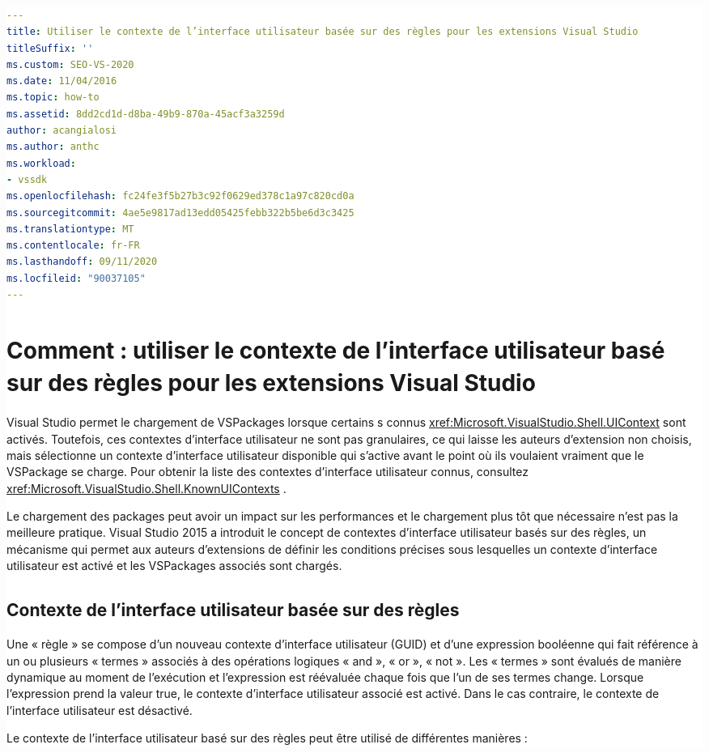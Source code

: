 ```yaml
---
title: Utiliser le contexte de l’interface utilisateur basée sur des règles pour les extensions Visual Studio
titleSuffix: ''
ms.custom: SEO-VS-2020
ms.date: 11/04/2016
ms.topic: how-to
ms.assetid: 8dd2cd1d-d8ba-49b9-870a-45acf3a3259d
author: acangialosi
ms.author: anthc
ms.workload:
- vssdk
ms.openlocfilehash: fc24fe3f5b27b3c92f0629ed378c1a97c820cd0a
ms.sourcegitcommit: 4ae5e9817ad13edd05425febb322b5be6d3c3425
ms.translationtype: MT
ms.contentlocale: fr-FR
ms.lasthandoff: 09/11/2020
ms.locfileid: "90037105"
---
```

# <a name="how-to-use-rule-based-ui-context-for-visual-studio-extensions"></a>Comment : utiliser le contexte de l’interface utilisateur basé sur des règles pour les extensions Visual Studio

Visual Studio permet le chargement de VSPackages lorsque certains s connus <xref:Microsoft.VisualStudio.Shell.UIContext> sont activés. Toutefois, ces contextes d’interface utilisateur ne sont pas granulaires, ce qui laisse les auteurs d’extension non choisis, mais sélectionne un contexte d’interface utilisateur disponible qui s’active avant le point où ils voulaient vraiment que le VSPackage se charge. Pour obtenir la liste des contextes d’interface utilisateur connus, consultez <xref:Microsoft.VisualStudio.Shell.KnownUIContexts> .

Le chargement des packages peut avoir un impact sur les performances et le chargement plus tôt que nécessaire n’est pas la meilleure pratique. Visual Studio 2015 a introduit le concept de contextes d’interface utilisateur basés sur des règles, un mécanisme qui permet aux auteurs d’extensions de définir les conditions précises sous lesquelles un contexte d’interface utilisateur est activé et les VSPackages associés sont chargés.

## <a name="rule-based-ui-context"></a>Contexte de l’interface utilisateur basée sur des règles

Une « règle » se compose d’un nouveau contexte d’interface utilisateur (GUID) et d’une expression booléenne qui fait référence à un ou plusieurs « termes » associés à des opérations logiques « and », « or », « not ». Les « termes » sont évalués de manière dynamique au moment de l’exécution et l’expression est réévaluée chaque fois que l’un de ses termes change. Lorsque l’expression prend la valeur true, le contexte d’interface utilisateur associé est activé. Dans le cas contraire, le contexte de l’interface utilisateur est désactivé.

Le contexte de l’interface utilisateur basé sur des règles peut être utilisé de différentes manières :
